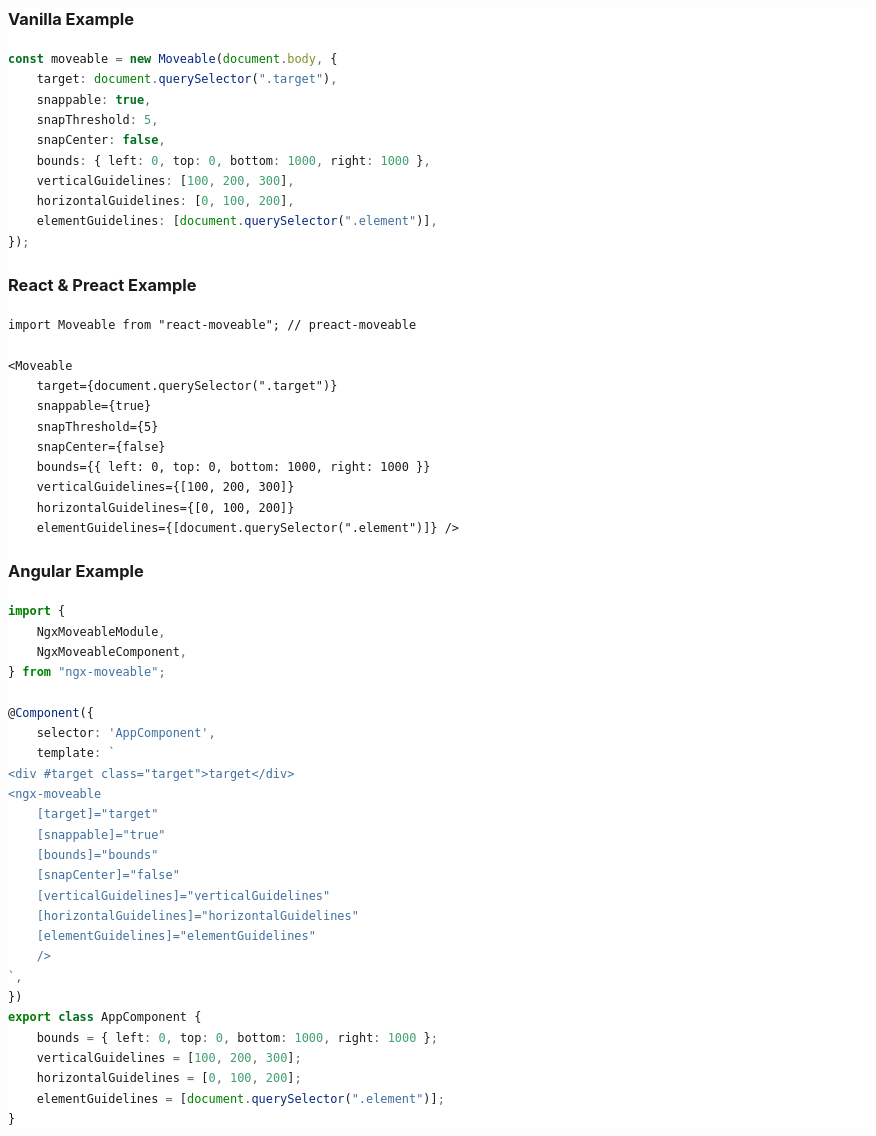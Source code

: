 
### Vanilla Example

```ts
const moveable = new Moveable(document.body, {
    target: document.querySelector(".target"),
    snappable: true,
    snapThreshold: 5,
    snapCenter: false,
    bounds: { left: 0, top: 0, bottom: 1000, right: 1000 },
    verticalGuidelines: [100, 200, 300],
    horizontalGuidelines: [0, 100, 200],
    elementGuidelines: [document.querySelector(".element")],
});
```

### React & Preact Example

```tsx
import Moveable from "react-moveable"; // preact-moveable

<Moveable
    target={document.querySelector(".target")}
    snappable={true}
    snapThreshold={5}
    snapCenter={false}
    bounds={{ left: 0, top: 0, bottom: 1000, right: 1000 }}
    verticalGuidelines={[100, 200, 300]}
    horizontalGuidelines={[0, 100, 200]}
    elementGuidelines={[document.querySelector(".element")]} />
```


### Angular Example
```ts
import {
    NgxMoveableModule,
    NgxMoveableComponent,
} from "ngx-moveable";

@Component({
    selector: 'AppComponent',
    template: `
<div #target class="target">target</div>
<ngx-moveable
    [target]="target"
    [snappable]="true"
    [bounds]="bounds"
    [snapCenter]="false"
    [verticalGuidelines]="verticalGuidelines"
    [horizontalGuidelines]="horizontalGuidelines"
    [elementGuidelines]="elementGuidelines"
    />
`,
})
export class AppComponent {
    bounds = { left: 0, top: 0, bottom: 1000, right: 1000 };
    verticalGuidelines = [100, 200, 300];
    horizontalGuidelines = [0, 100, 200];
    elementGuidelines = [document.querySelector(".element")];
}
```
